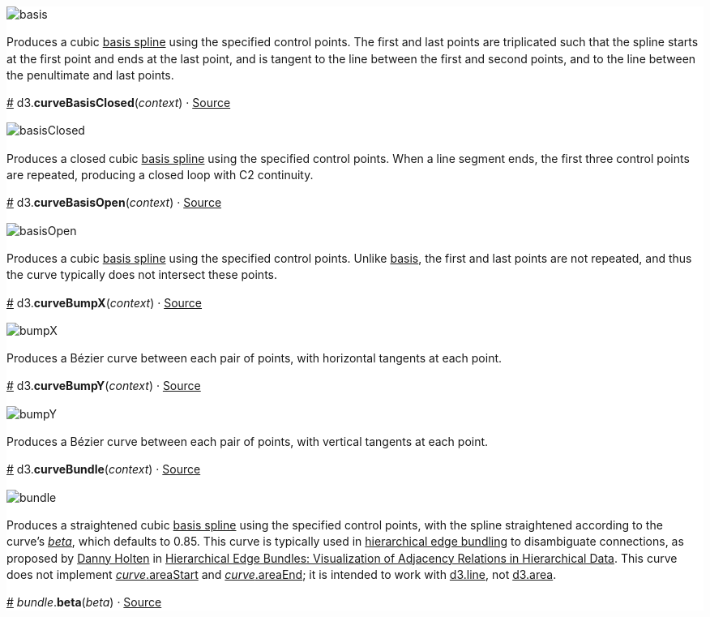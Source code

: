 <img src="https://raw.githubusercontent.com/d3/d3-shape/master/img/basis.png" width="888" height="240" alt="basis">

Produces a cubic [basis spline](https://en.wikipedia.org/wiki/B-spline) using the specified control points. The first and last points are triplicated such that the spline starts at the first point and ends at the last point, and is tangent to the line between the first and second points, and to the line between the penultimate and last points.

<a name="curveBasisClosed" href="#curveBasisClosed">#</a> d3.<b>curveBasisClosed</b>(<i>context</i>) · [Source](https://github.com/d3/d3-shape/blob/master/src/curve/basisClosed.js)

<img src="https://raw.githubusercontent.com/d3/d3-shape/master/img/basisClosed.png" width="888" height="240" alt="basisClosed">

Produces a closed cubic [basis spline](https://en.wikipedia.org/wiki/B-spline) using the specified control points. When a line segment ends, the first three control points are repeated, producing a closed loop with C2 continuity.

<a name="curveBasisOpen" href="#curveBasisOpen">#</a> d3.<b>curveBasisOpen</b>(<i>context</i>) · [Source](https://github.com/d3/d3-shape/blob/master/src/curve/basisOpen.js)

<img src="https://raw.githubusercontent.com/d3/d3-shape/master/img/basisOpen.png" width="888" height="240" alt="basisOpen">

Produces a cubic [basis spline](https://en.wikipedia.org/wiki/B-spline) using the specified control points. Unlike [basis](#basis), the first and last points are not repeated, and thus the curve typically does not intersect these points.

<a name="curveBumpX" href="#curveBumpX">#</a> d3.<b>curveBumpX</b>(<i>context</i>) · [Source](https://github.com/d3/d3-shape/blob/master/src/curve/bump.js)

<img src="https://raw.githubusercontent.com/d3/d3-shape/master/img/bumpX.png" width="888" height="240" alt="bumpX">

Produces a Bézier curve between each pair of points, with horizontal tangents at each point.

<a name="curveBumpY" href="#curveBumpY">#</a> d3.<b>curveBumpY</b>(<i>context</i>) · [Source](https://github.com/d3/d3-shape/blob/master/src/curve/bump.js)

<img src="https://raw.githubusercontent.com/d3/d3-shape/master/img/bumpY.png" width="888" height="240" alt="bumpY">

Produces a Bézier curve between each pair of points, with vertical tangents at each point.

<a name="curveBundle" href="#curveBundle">#</a> d3.<b>curveBundle</b>(<i>context</i>) · [Source](https://github.com/d3/d3-shape/blob/master/src/curve/bundle.js)

<img src="https://raw.githubusercontent.com/d3/d3-shape/master/img/bundle.png" width="888" height="240" alt="bundle">

Produces a straightened cubic [basis spline](https://en.wikipedia.org/wiki/B-spline) using the specified control points, with the spline straightened according to the curve’s [*beta*](#curveBundle_beta), which defaults to 0.85. This curve is typically used in [hierarchical edge bundling](https://observablehq.com/@d3/hierarchical-edge-bundling) to disambiguate connections, as proposed by [Danny Holten](https://www.win.tue.nl/vis1/home/dholten/) in [Hierarchical Edge Bundles: Visualization of Adjacency Relations in Hierarchical Data](https://www.win.tue.nl/vis1/home/dholten/papers/bundles_infovis.pdf). This curve does not implement [*curve*.areaStart](#curve_areaStart) and [*curve*.areaEnd](#curve_areaEnd); it is intended to work with [d3.line](#lines), not [d3.area](#areas).

<a name="curveBundle_beta" href="#curveBundle_beta">#</a> <i>bundle</i>.<b>beta</b>(<i>beta</i>) · [Source](https://github.com/d3/d3-shape/blob/master/src/curve/bundle.js)
